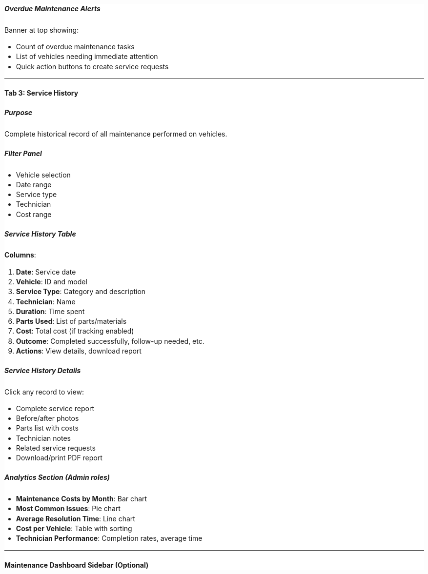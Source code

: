 ##### Overdue Maintenance Alerts
Banner at top showing:
- Count of overdue maintenance tasks
- List of vehicles needing immediate attention
- Quick action buttons to create service requests

---

#### Tab 3: Service History

##### Purpose
Complete historical record of all maintenance performed on vehicles.

##### Filter Panel
- Vehicle selection
- Date range
- Service type
- Technician
- Cost range

##### Service History Table

**Columns**:
1. **Date**: Service date
2. **Vehicle**: ID and model
3. **Service Type**: Category and description
4. **Technician**: Name
5. **Duration**: Time spent
6. **Parts Used**: List of parts/materials
7. **Cost**: Total cost (if tracking enabled)
8. **Outcome**: Completed successfully, follow-up needed, etc.
9. **Actions**: View details, download report

##### Service History Details
Click any record to view:
- Complete service report
- Before/after photos
- Parts list with costs
- Technician notes
- Related service requests
- Download/print PDF report

##### Analytics Section (Admin roles)
- **Maintenance Costs by Month**: Bar chart
- **Most Common Issues**: Pie chart
- **Average Resolution Time**: Line chart
- **Cost per Vehicle**: Table with sorting
- **Technician Performance**: Completion rates, average time

---

#### Maintenance Dashboard Sidebar (Optional)
